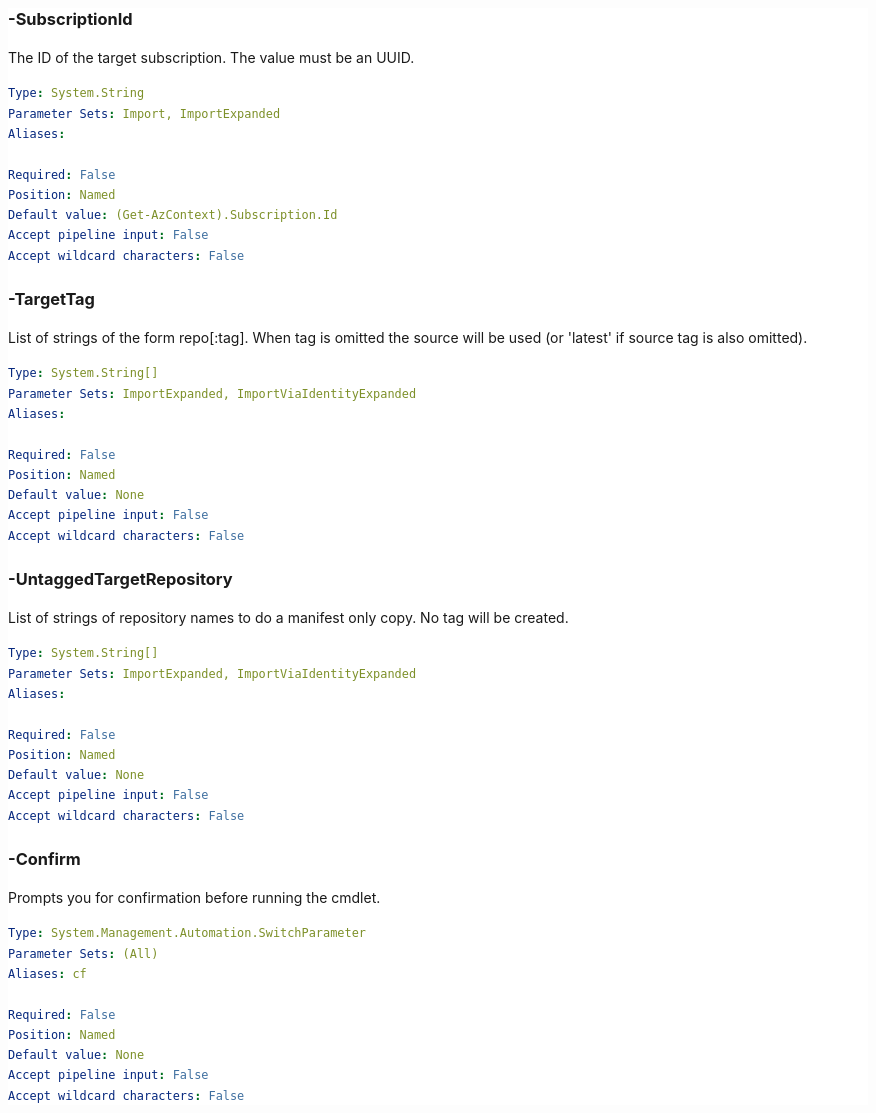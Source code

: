 ### -SubscriptionId
The ID of the target subscription.
The value must be an UUID.

```yaml
Type: System.String
Parameter Sets: Import, ImportExpanded
Aliases:

Required: False
Position: Named
Default value: (Get-AzContext).Subscription.Id
Accept pipeline input: False
Accept wildcard characters: False
```

### -TargetTag
List of strings of the form repo[:tag].
When tag is omitted the source will be used (or 'latest' if source tag is also omitted).

```yaml
Type: System.String[]
Parameter Sets: ImportExpanded, ImportViaIdentityExpanded
Aliases:

Required: False
Position: Named
Default value: None
Accept pipeline input: False
Accept wildcard characters: False
```

### -UntaggedTargetRepository
List of strings of repository names to do a manifest only copy.
No tag will be created.

```yaml
Type: System.String[]
Parameter Sets: ImportExpanded, ImportViaIdentityExpanded
Aliases:

Required: False
Position: Named
Default value: None
Accept pipeline input: False
Accept wildcard characters: False
```

### -Confirm
Prompts you for confirmation before running the cmdlet.

```yaml
Type: System.Management.Automation.SwitchParameter
Parameter Sets: (All)
Aliases: cf

Required: False
Position: Named
Default value: None
Accept pipeline input: False
Accept wildcard characters: False
```
